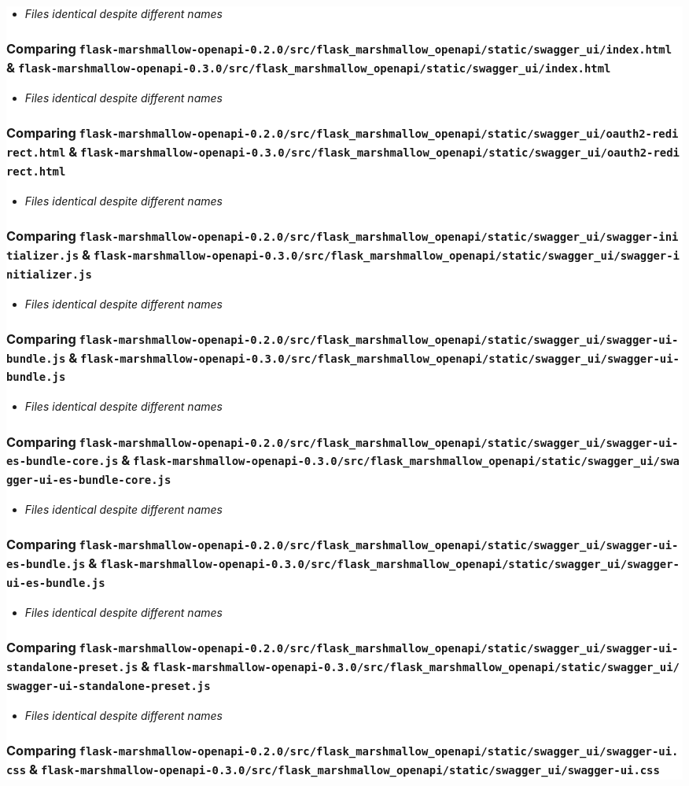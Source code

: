  * *Files identical despite different names*

### Comparing `flask-marshmallow-openapi-0.2.0/src/flask_marshmallow_openapi/static/swagger_ui/index.html` & `flask-marshmallow-openapi-0.3.0/src/flask_marshmallow_openapi/static/swagger_ui/index.html`

 * *Files identical despite different names*

### Comparing `flask-marshmallow-openapi-0.2.0/src/flask_marshmallow_openapi/static/swagger_ui/oauth2-redirect.html` & `flask-marshmallow-openapi-0.3.0/src/flask_marshmallow_openapi/static/swagger_ui/oauth2-redirect.html`

 * *Files identical despite different names*

### Comparing `flask-marshmallow-openapi-0.2.0/src/flask_marshmallow_openapi/static/swagger_ui/swagger-initializer.js` & `flask-marshmallow-openapi-0.3.0/src/flask_marshmallow_openapi/static/swagger_ui/swagger-initializer.js`

 * *Files identical despite different names*

### Comparing `flask-marshmallow-openapi-0.2.0/src/flask_marshmallow_openapi/static/swagger_ui/swagger-ui-bundle.js` & `flask-marshmallow-openapi-0.3.0/src/flask_marshmallow_openapi/static/swagger_ui/swagger-ui-bundle.js`

 * *Files identical despite different names*

### Comparing `flask-marshmallow-openapi-0.2.0/src/flask_marshmallow_openapi/static/swagger_ui/swagger-ui-es-bundle-core.js` & `flask-marshmallow-openapi-0.3.0/src/flask_marshmallow_openapi/static/swagger_ui/swagger-ui-es-bundle-core.js`

 * *Files identical despite different names*

### Comparing `flask-marshmallow-openapi-0.2.0/src/flask_marshmallow_openapi/static/swagger_ui/swagger-ui-es-bundle.js` & `flask-marshmallow-openapi-0.3.0/src/flask_marshmallow_openapi/static/swagger_ui/swagger-ui-es-bundle.js`

 * *Files identical despite different names*

### Comparing `flask-marshmallow-openapi-0.2.0/src/flask_marshmallow_openapi/static/swagger_ui/swagger-ui-standalone-preset.js` & `flask-marshmallow-openapi-0.3.0/src/flask_marshmallow_openapi/static/swagger_ui/swagger-ui-standalone-preset.js`

 * *Files identical despite different names*

### Comparing `flask-marshmallow-openapi-0.2.0/src/flask_marshmallow_openapi/static/swagger_ui/swagger-ui.css` & `flask-marshmallow-openapi-0.3.0/src/flask_marshmallow_openapi/static/swagger_ui/swagger-ui.css`
